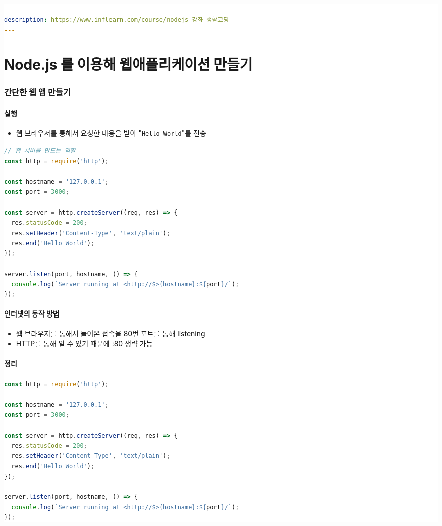 ```yaml
---
description: https://www.inflearn.com/course/nodejs-강좌-생활코딩
---
```


# Node.js 를 이용해 웹애플리케이션 만들기

### 간단한 웹 앱 만들기

#### 실행

* 웹 브라우저를 통해서 요청한 내용을 받아 "`Hello World`"를 전송

```jsx
// 웹 서버를 만드는 역할
const http = require('http');

const hostname = '127.0.0.1';
const port = 3000;

const server = http.createServer((req, res) => {
  res.statusCode = 200;
  res.setHeader('Content-Type', 'text/plain');
  res.end('Hello World');
});

server.listen(port, hostname, () => {
  console.log(`Server running at <http://$>{hostname}:${port}/`);
});
```

#### 인터넷의 동작 방법

* 웹 브라우저를 통해서 들어온 접속을 80번 포트를 통해 listening
* HTTP를 통해 알 수 있기 때문에 :80 생략 가능

#### 정리

```jsx
const http = require('http');

const hostname = '127.0.0.1';
const port = 3000;

const server = http.createServer((req, res) => {
  res.statusCode = 200;
  res.setHeader('Content-Type', 'text/plain');
  res.end('Hello World');
});

server.listen(port, hostname, () => {
  console.log(`Server running at <http://$>{hostname}:${port}/`);
});
```
